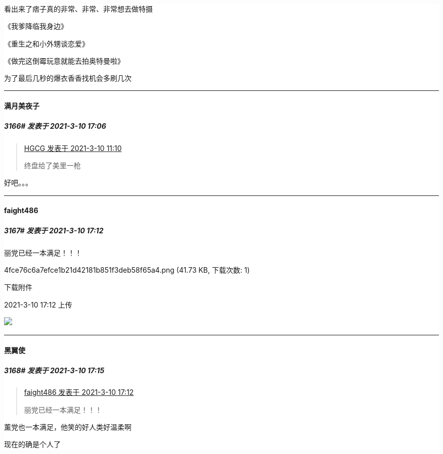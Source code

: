 看出来了痞子真的非常、非常、非常想去做特摄


《我爹降临我身边》

《重生之和小外甥谈恋爱》

《做完这倒霉玩意就能去拍奥特曼啦》


为了最后几秒的爆衣香香找机会多刷几次


-----

####  满月美夜子  
##### 3166#       发表于 2021-3-10 17:06


<blockquote><a href="httphttps://bbs.saraba1st.com/2b/forum.php?mod=redirect&amp;goto=findpost&amp;pid=50573908&amp;ptid=1991743" target="_blank">HGCG 发表于 2021-3-10 11:10</a>

终盘给了美里一枪</blockquote>
好吧。。。


-----

####  faight486  
##### 3167#       发表于 2021-3-10 17:12


丽党已经一本满足！！！


4fce76c6a7efce1b21d42181b851f3deb58f65a4.png
(41.73 KB, 下载次数: 1)


下载附件


2021-3-10 17:12 上传


<img src="https://img.saraba1st.com/forum/202103/10/171234t0hrrojr2s9ktczk.png" referrerpolicy="no-referrer">


-----

####  黑翼使  
##### 3168#       发表于 2021-3-10 17:15


<blockquote><a href="httphttps://bbs.saraba1st.com/2b/forum.php?mod=redirect&amp;goto=findpost&amp;pid=50578251&amp;ptid=1991743" target="_blank">faight486 发表于 2021-3-10 17:12</a>

丽党已经一本满足！！！</blockquote>
薰党也一本满足，他笑的好人类好温柔啊

现在的确是个人了

